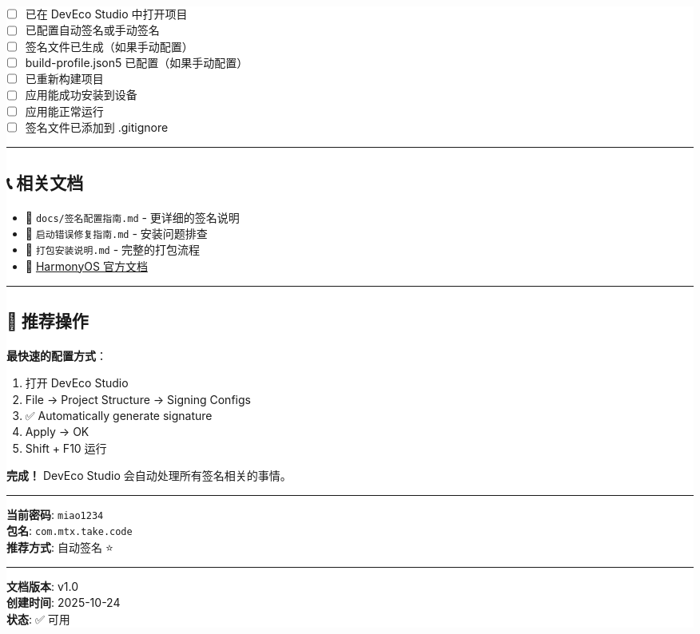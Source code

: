 - [ ] 已在 DevEco Studio 中打开项目
- [ ] 已配置自动签名或手动签名
- [ ] 签名文件已生成（如果手动配置）
- [ ] build-profile.json5 已配置（如果手动配置）
- [ ] 已重新构建项目
- [ ] 应用能成功安装到设备
- [ ] 应用能正常运行
- [ ] 签名文件已添加到 .gitignore

---

## 📞 相关文档

- 📄 `docs/签名配置指南.md` - 更详细的签名说明
- 📄 `启动错误修复指南.md` - 安装问题排查
- 📄 `打包安装说明.md` - 完整的打包流程
- 📄 [HarmonyOS 官方文档](https://developer.harmonyos.com/)

---

## 🎉 推荐操作

**最快速的配置方式**：

1. 打开 DevEco Studio
2. File → Project Structure → Signing Configs
3. ✅ Automatically generate signature
4. Apply → OK
5. Shift + F10 运行

**完成！** DevEco Studio 会自动处理所有签名相关的事情。

---

**当前密码**: `miao1234`  
**包名**: `com.mtx.take.code`  
**推荐方式**: 自动签名 ⭐

---

**文档版本**: v1.0  
**创建时间**: 2025-10-24  
**状态**: ✅ 可用

